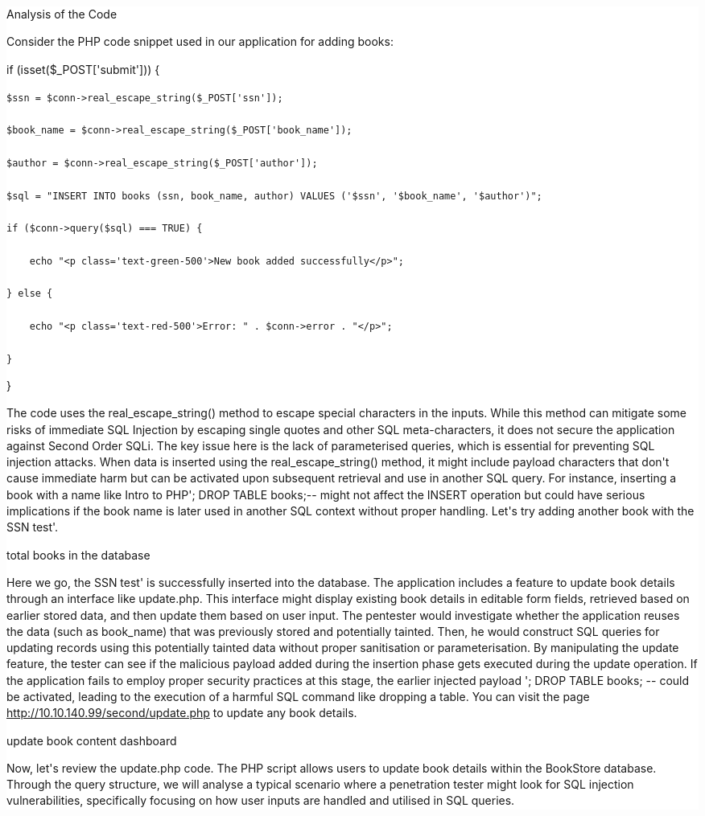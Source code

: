 Analysis of the Code

Consider the PHP code snippet used in our application for adding books:

 
if (isset($_POST['submit'])) {

    $ssn = $conn->real_escape_string($_POST['ssn']);

    $book_name = $conn->real_escape_string($_POST['book_name']);

    $author = $conn->real_escape_string($_POST['author']);

    $sql = "INSERT INTO books (ssn, book_name, author) VALUES ('$ssn', '$book_name', '$author')";

    if ($conn->query($sql) === TRUE) {

        echo "<p class='text-green-500'>New book added successfully</p>";

    } else {

        echo "<p class='text-red-500'>Error: " . $conn->error . "</p>";

    }

}

        

The code uses the real_escape_string() method to escape special characters in the inputs. While this method can mitigate some risks of immediate SQL Injection by escaping single quotes and other SQL meta-characters, it does not secure the application against Second Order SQLi. The key issue here is the lack of parameterised queries, which is essential for preventing SQL injection attacks. When data is inserted using the real_escape_string() method, it might include payload characters that don't cause immediate harm but can be activated upon subsequent retrieval and use in another SQL query. For instance, inserting a book with a name like Intro to PHP'; DROP TABLE books;-- might not affect the INSERT operation but could have serious implications if the book name is later used in another SQL context without proper handling.
Let's try adding another book with the SSN test'.

total books in the database

Here we go, the SSN test' is successfully inserted into the database. The application includes a feature to update book details through an interface like update.php. This interface might display existing book details in editable form fields, retrieved based on earlier stored data, and then update them based on user input. The pentester would investigate whether the application reuses the data (such as book_name) that was previously stored and potentially tainted. Then, he would construct SQL queries for updating records using this potentially tainted data without proper sanitisation or parameterisation. By manipulating the update feature, the tester can see if the malicious payload added during the insertion phase gets executed during the update operation. If the application fails to employ proper security practices at this stage, the earlier injected payload '; DROP TABLE books; -- could be activated, leading to the execution of a harmful SQL command like dropping a table. You can visit the page http://10.10.140.99/second/update.php to update any book details.

update book content dashboard

Now, let's review the update.php code. The PHP script allows users to update book details within the BookStore database. Through the query structure, we will analyse a typical scenario where a penetration tester might look for SQL injection vulnerabilities, specifically focusing on how user inputs are handled and utilised in SQL queries. 

